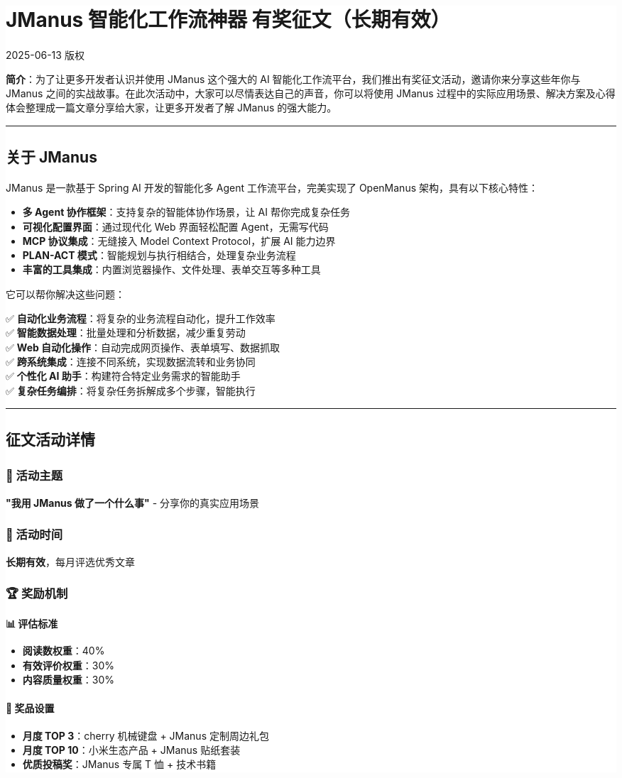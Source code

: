 # JManus 智能化工作流神器 有奖征文（长期有效）

2025-06-13
版权

**简介**：为了让更多开发者认识并使用 JManus 这个强大的 AI 智能化工作流平台，我们推出有奖征文活动，邀请你来分享这些年你与 JManus 之间的实战故事。在此次活动中，大家可以尽情表达自己的声音，你可以将使用 JManus 过程中的实际应用场景、解决方案及心得体会整理成一篇文章分享给大家，让更多开发者了解 JManus 的强大能力。

---

## 关于 JManus

JManus 是一款基于 Spring AI 开发的智能化多 Agent 工作流平台，完美实现了 OpenManus 架构，具有以下核心特性：

- **多 Agent 协作框架**：支持复杂的智能体协作场景，让 AI 帮你完成复杂任务
- **可视化配置界面**：通过现代化 Web 界面轻松配置 Agent，无需写代码
- **MCP 协议集成**：无缝接入 Model Context Protocol，扩展 AI 能力边界
- **PLAN-ACT 模式**：智能规划与执行相结合，处理复杂业务流程
- **丰富的工具集成**：内置浏览器操作、文件处理、表单交互等多种工具

它可以帮你解决这些问题：

✅ **自动化业务流程**：将复杂的业务流程自动化，提升工作效率  
✅ **智能数据处理**：批量处理和分析数据，减少重复劳动  
✅ **Web 自动化操作**：自动完成网页操作、表单填写、数据抓取  
✅ **跨系统集成**：连接不同系统，实现数据流转和业务协同  
✅ **个性化 AI 助手**：构建符合特定业务需求的智能助手  
✅ **复杂任务编排**：将复杂任务拆解成多个步骤，智能执行  

---

## 征文活动详情

### 🎯 活动主题
**"我用 JManus 做了一个什么事"** - 分享你的真实应用场景

### 📅 活动时间
**长期有效**，每月评选优秀文章

### 🏆 奖励机制

#### 📊 评估标准
- **阅读数权重**：40%
- **有效评价权重**：30%  
- **内容质量权重**：30%

#### 🎁 奖品设置
- **月度 TOP 3**：cherry 机械键盘 + JManus 定制周边礼包
- **月度 TOP 10**：小米生态产品 + JManus 贴纸套装
- **优质投稿奖**：JManus 专属 T 恤 + 技术书籍
